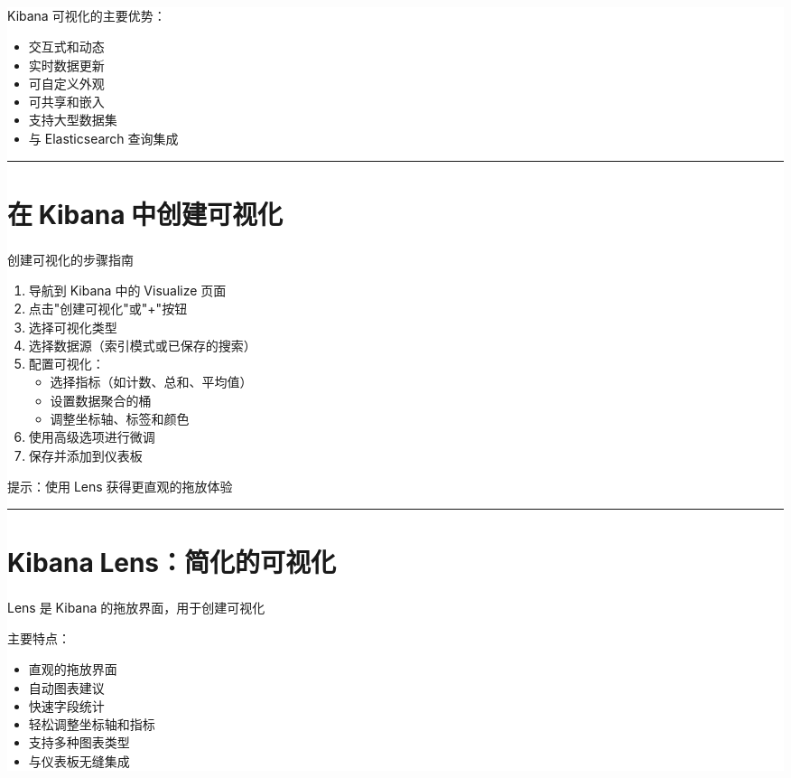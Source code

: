 </div>
<div>

Kibana 可视化的主要优势：
- 交互式和动态
- 实时数据更新
- 可自定义外观
- 可共享和嵌入
- 支持大型数据集
- 与 Elasticsearch 查询集成

</div>
</div>

---

# 在 Kibana 中创建可视化

创建可视化的步骤指南

1. 导航到 Kibana 中的 Visualize 页面
2. 点击"创建可视化"或"+"按钮
3. 选择可视化类型
4. 选择数据源（索引模式或已保存的搜索）
5. 配置可视化：
   - 选择指标（如计数、总和、平均值）
   - 设置数据聚合的桶
   - 调整坐标轴、标签和颜色
6. 使用高级选项进行微调
7. 保存并添加到仪表板

提示：使用 Lens 获得更直观的拖放体验

---

# Kibana Lens：简化的可视化

Lens 是 Kibana 的拖放界面，用于创建可视化

<div grid="~ cols-2 gap-4">
<div>

主要特点：
- 直观的拖放界面
- 自动图表建议
- 快速字段统计
- 轻松调整坐标轴和指标
- 支持多种图表类型
- 与仪表板无缝集成

</div>
<div>
<SlidevVideo v-click autoplay controls>
  